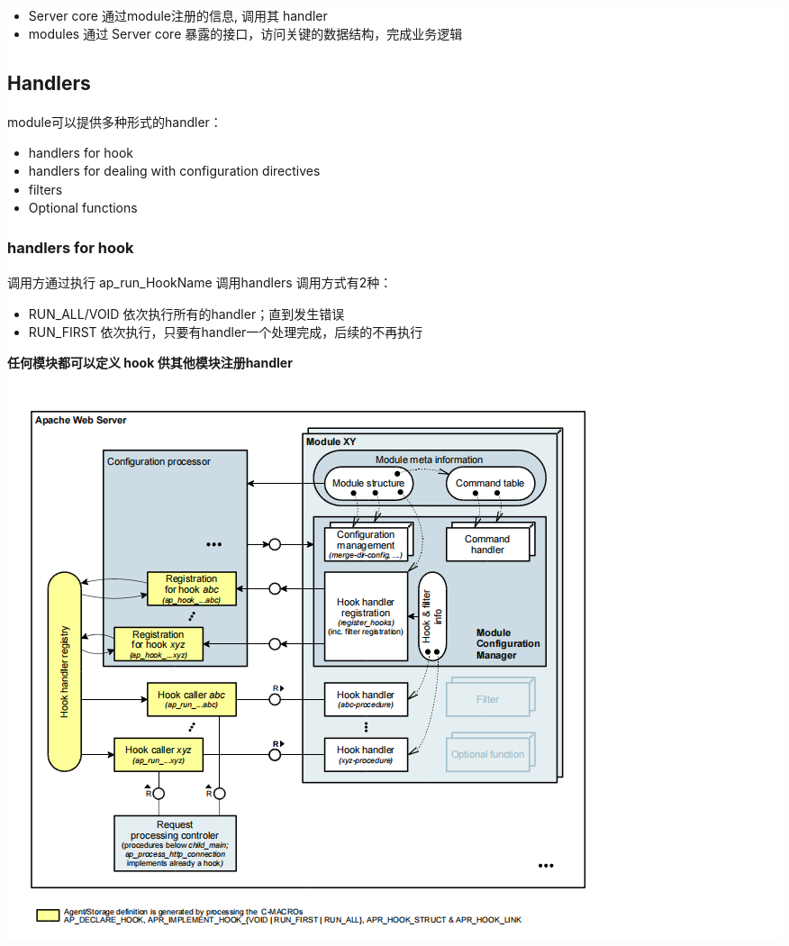 - Server core  通过module注册的信息, 调用其 handler
- modules 通过 Server core 暴露的接口，访问关键的数据结构，完成业务逻辑

## Handlers

module可以提供多种形式的handler：

- handlers for hook
- handlers for dealing with configuration directives
- filters
- Optional functions

### handlers for hook

调用方通过执行 ap_run_HookName 调用handlers
调用方式有2种：

- RUN_ALL/VOID  依次执行所有的handler；直到发生错误
- RUN_FIRST          依次执行，只要有handler一个处理完成，后续的不再执行

**任何模块都可以定义 hook 供其他模块注册handler**

![image-20210715175407155](apache-modules.assets\image-20210715175407155.png)

